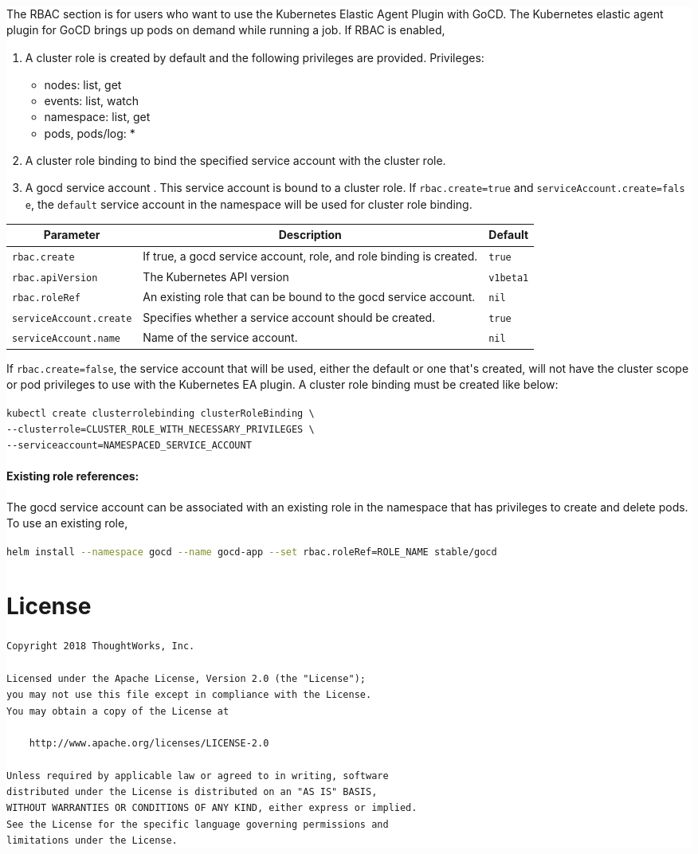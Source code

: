 The RBAC section is for users who want to use the Kubernetes Elastic Agent Plugin with GoCD. The Kubernetes elastic agent plugin for GoCD brings up pods on demand while running a job.
If RBAC is enabled,

1.  A cluster role is created by default and the following privileges are provided.
    Privileges:

    - nodes: list, get
    - events: list, watch
    - namespace: list, get
    - pods, pods/log: \*

2.  A cluster role binding to bind the specified service account with the cluster role.

3.  A gocd service account . This service account is bound to a cluster role.
    If `rbac.create=true` and `serviceAccount.create=false`, the `default` service account in the namespace will be used for cluster role binding.

| Parameter               | Description                                                         | Default   |
| ----------------------- | ------------------------------------------------------------------- | --------- |
| `rbac.create`           | If true, a gocd service account, role, and role binding is created. | `true`    |
| `rbac.apiVersion`       | The Kubernetes API version                                          | `v1beta1` |
| `rbac.roleRef`          | An existing role that can be bound to the gocd service account.     | `nil`     |
| `serviceAccount.create` | Specifies whether a service account should be created.              | `true`    |
| `serviceAccount.name`   | Name of the service account.                                        | `nil`     |

If `rbac.create=false`, the service account that will be used, either the default or one that's created, will not have the cluster scope or pod privileges to use with the Kubernetes EA plugin.
A cluster role binding must be created like below:

```
kubectl create clusterrolebinding clusterRoleBinding \
--clusterrole=CLUSTER_ROLE_WITH_NECESSARY_PRIVILEGES \
--serviceaccount=NAMESPACED_SERVICE_ACCOUNT

```

#### Existing role references:

The gocd service account can be associated with an existing role in the namespace that has privileges to create and delete pods. To use an existing role,

```bash
helm install --namespace gocd --name gocd-app --set rbac.roleRef=ROLE_NAME stable/gocd
```

# License

```plain
Copyright 2018 ThoughtWorks, Inc.

Licensed under the Apache License, Version 2.0 (the "License");
you may not use this file except in compliance with the License.
You may obtain a copy of the License at

    http://www.apache.org/licenses/LICENSE-2.0

Unless required by applicable law or agreed to in writing, software
distributed under the License is distributed on an "AS IS" BASIS,
WITHOUT WARRANTIES OR CONDITIONS OF ANY KIND, either express or implied.
See the License for the specific language governing permissions and
limitations under the License.
```

[0]: https://www.gocd.org/download/
